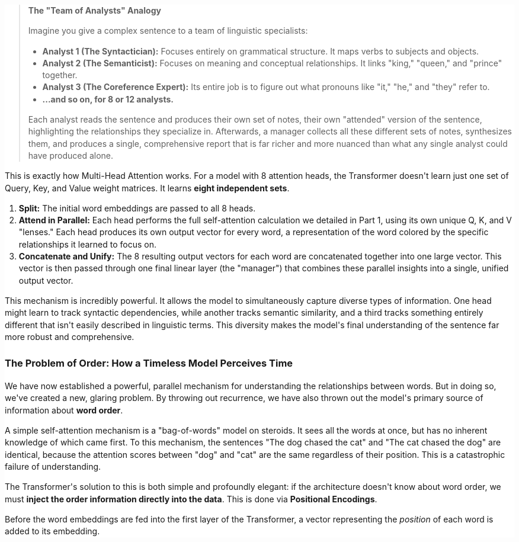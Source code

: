 > **The "Team of Analysts" Analogy**
>
> Imagine you give a complex sentence to a team of linguistic specialists:
> *   **Analyst 1 (The Syntactician):** Focuses entirely on grammatical structure. It maps verbs to subjects and objects.
> *   **Analyst 2 (The Semanticist):** Focuses on meaning and conceptual relationships. It links "king," "queen," and "prince" together.
> *   **Analyst 3 (The Coreference Expert):** Its entire job is to figure out what pronouns like "it," "he," and "they" refer to.
> *   **...and so on, for 8 or 12 analysts.**
>
> Each analyst reads the sentence and produces their own set of notes, their own "attended" version of the sentence, highlighting the relationships they specialize in. Afterwards, a manager collects all these different sets of notes, synthesizes them, and produces a single, comprehensive report that is far richer and more nuanced than what any single analyst could have produced alone.

This is exactly how Multi-Head Attention works. For a model with 8 attention heads, the Transformer doesn't learn just one set of Query, Key, and Value weight matrices. It learns **eight independent sets**.

1.  **Split:** The initial word embeddings are passed to all 8 heads.
2.  **Attend in Parallel:** Each head performs the full self-attention calculation we detailed in Part 1, using its own unique Q, K, and V "lenses." Each head produces its own output vector for every word, a representation of the word colored by the specific relationships it learned to focus on.
3.  **Concatenate and Unify:** The 8 resulting output vectors for each word are concatenated together into one large vector. This vector is then passed through one final linear layer (the "manager") that combines these parallel insights into a single, unified output vector.



This mechanism is incredibly powerful. It allows the model to simultaneously capture diverse types of information. One head might learn to track syntactic dependencies, while another tracks semantic similarity, and a third tracks something entirely different that isn't easily described in linguistic terms. This diversity makes the model's final understanding of the sentence far more robust and comprehensive.

### The Problem of Order: How a Timeless Model Perceives Time

We have now established a powerful, parallel mechanism for understanding the relationships between words. But in doing so, we've created a new, glaring problem. By throwing out recurrence, we have also thrown out the model's primary source of information about **word order**.

A simple self-attention mechanism is a "bag-of-words" model on steroids. It sees all the words at once, but has no inherent knowledge of which came first. To this mechanism, the sentences "The dog chased the cat" and "The cat chased the dog" are identical, because the attention scores between "dog" and "cat" are the same regardless of their position. This is a catastrophic failure of understanding.

The Transformer's solution to this is both simple and profoundly elegant: if the architecture doesn't know about word order, we must **inject the order information directly into the data**. This is done via **Positional Encodings**.

Before the word embeddings are fed into the first layer of the Transformer, a vector representing the *position* of each word is added to its embedding.
